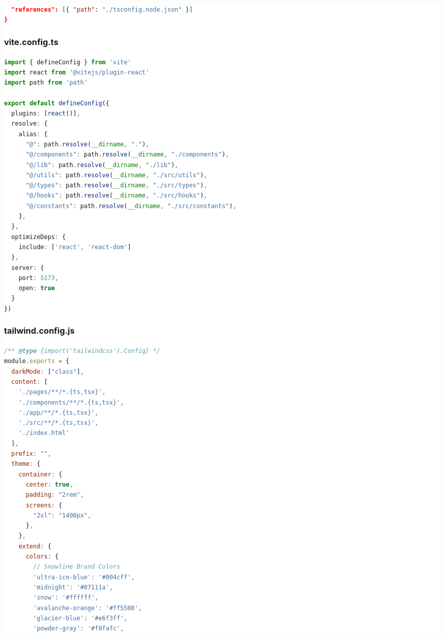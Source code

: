 ```json
  "references": [{ "path": "./tsconfig.node.json" }]
}
```

### vite.config.ts
```typescript
import { defineConfig } from 'vite'
import react from '@vitejs/plugin-react'
import path from 'path'

export default defineConfig({
  plugins: [react()],
  resolve: {
    alias: {
      "@": path.resolve(__dirname, "."),
      "@/components": path.resolve(__dirname, "./components"),
      "@/lib": path.resolve(__dirname, "./lib"),
      "@/utils": path.resolve(__dirname, "./src/utils"),
      "@/types": path.resolve(__dirname, "./src/types"),
      "@/hooks": path.resolve(__dirname, "./src/hooks"),
      "@/constants": path.resolve(__dirname, "./src/constants"),
    },
  },
  optimizeDeps: {
    include: ['react', 'react-dom']
  },
  server: {
    port: 5173,
    open: true
  }
})
```

### tailwind.config.js
```javascript
/** @type {import('tailwindcss').Config} */
module.exports = {
  darkMode: ["class"],
  content: [
    './pages/**/*.{ts,tsx}',
    './components/**/*.{ts,tsx}',
    './app/**/*.{ts,tsx}',
    './src/**/*.{ts,tsx}',
    './index.html'
  ],
  prefix: "",
  theme: {
    container: {
      center: true,
      padding: "2rem",
      screens: {
        "2xl": "1400px",
      },
    },
    extend: {
      colors: {
        // Snowline Brand Colors
        'ultra-ice-blue': '#004cff',
        'midnight': '#07111a',
        'snow': '#ffffff',
        'avalanche-orange': '#ff5500',
        'glacier-blue': '#e6f3ff',
        'powder-gray': '#f8fafc',
```